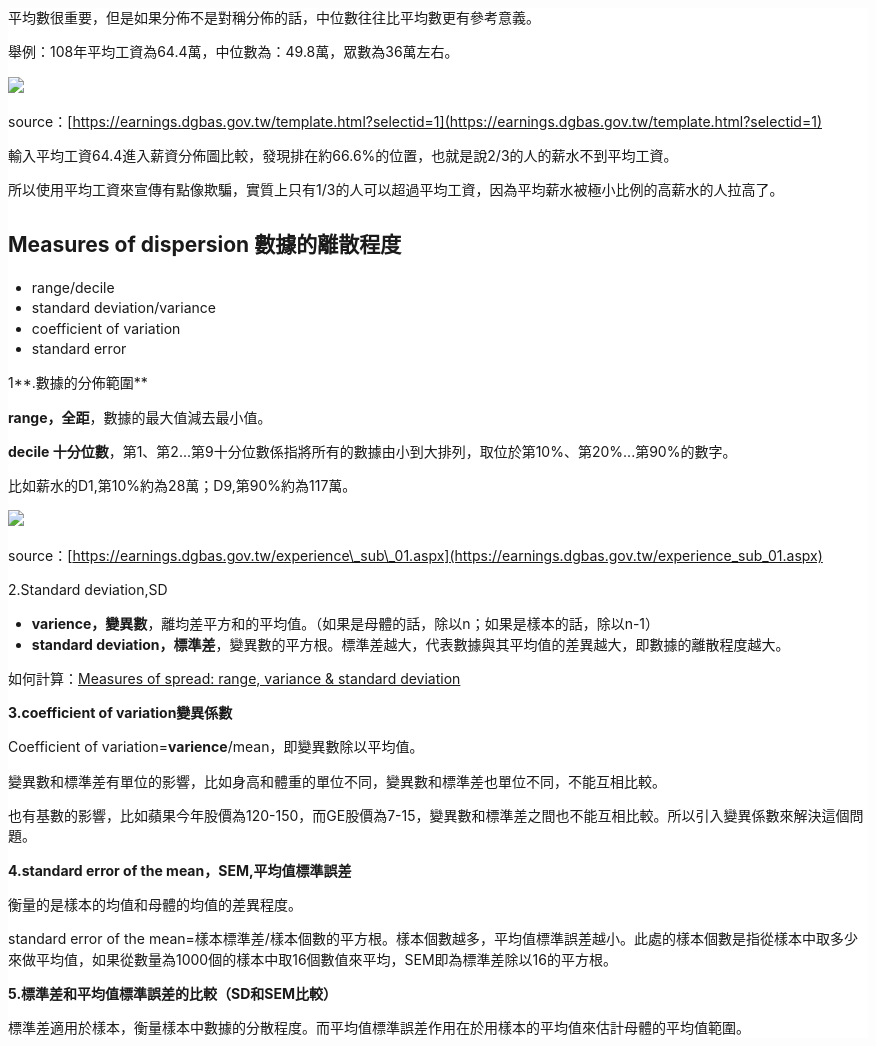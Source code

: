 平均數很重要，但是如果分佈不是對稱分佈的話，中位數往往比平均數更有參考意義。

舉例：108年平均工資為64.4萬，中位數為：49.8萬，眾數為36萬左右。

![](images/Screen-Shot-2021-10-22-at-10.36.39-AM-1024x426.png)

source：[https://earnings.dgbas.gov.tw/template.html?selectid=1](https://earnings.dgbas.gov.tw/template.html?selectid=1)

輸入平均工資64.4進入薪資分佈圖比較，發現排在約66.6%的位置，也就是說2/3的人的薪水不到平均工資。

所以使用平均工資來宣傳有點像欺騙，實質上只有1/3的人可以超過平均工資，因為平均薪水被極小比例的高薪水的人拉高了。

## **Measures of dispersion 數據的離散程度**

- range/decile
- standard deviation/variance
- coefficient of variation
- standard error

1**.數據的分佈範圍**

**range，全距**，數據的最大值減去最小值。

**decile 十分位數**，第1、第2...第9十分位數係指將所有的數據由小到大排列，取位於第10%、第20%...第90%的數字。

比如薪水的D1,第10%約為28萬；D9,第90%約為117萬。

![](images/Screen-Shot-2021-10-22-at-10.56.02-AM-1024x572.png)

source：[https://earnings.dgbas.gov.tw/experience\_sub\_01.aspx](https://earnings.dgbas.gov.tw/experience_sub_01.aspx)

2.Standard deviation,SD

- **varience，變異數**，離均差平方和的平均值。（如果是母體的話，除以n；如果是樣本的話，除以n-1）
- **standard deviation，標準差**，變異數的平方根。標準差越大，代表數據與其平均值的差異越大，即數據的離散程度越大。

如何計算：[Measures of spread: range, variance & standard deviation](https://www.khanacademy.org/math/statistics-probability/summarizing-quantitative-data/variance-standard-deviation-population/v/variance-of-a-population)

**3.coefficient of variation變異係數**

Coefficient of variation\=**varience**/mean，即變異數除以平均值。

變異數和標準差有單位的影響，比如身高和體重的單位不同，變異數和標準差也單位不同，不能互相比較。

也有基數的影響，比如蘋果今年股價為120-150，而GE股價為7-15，變異數和標準差之間也不能互相比較。所以引入變異係數來解決這個問題。

**4.standard error of the mean，SEM,平均值標準誤差**

衡量的是樣本的均值和母體的均值的差異程度。

standard error of the mean=樣本標準差/樣本個數的平方根。樣本個數越多，平均值標準誤差越小。此處的樣本個數是指從樣本中取多少來做平均值，如果從數量為1000個的樣本中取16個數值來平均，SEM即為標準差除以16的平方根。

**5.標準差和平均值標準誤差的比較（SD和SEM比較）**

標準差適用於樣本，衡量樣本中數據的分散程度。而平均值標準誤差作用在於用樣本的平均值來估計母體的平均值範圍。
